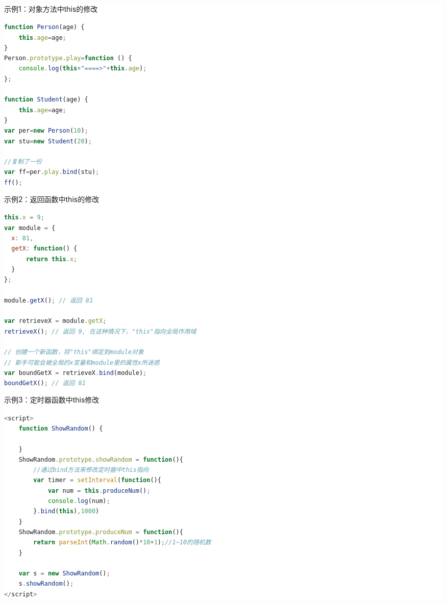 示例1：对象方法中this的修改

```javascript
function Person(age) {
    this.age=age;
}
Person.prototype.play=function () {
    console.log(this+"====>"+this.age);
};

function Student(age) {
    this.age=age;
}
var per=new Person(10);
var stu=new Student(20);

//复制了一份
var ff=per.play.bind(stu);
ff();
```

示例2：返回函数中this的修改

```javascript
this.x = 9; 
var module = {
  x: 81,
  getX: function() { 
      return this.x; 
  }
};

module.getX(); // 返回 81

var retrieveX = module.getX;
retrieveX(); // 返回 9, 在这种情况下，"this"指向全局作用域

// 创建一个新函数，将"this"绑定到module对象
// 新手可能会被全局的x变量和module里的属性x所迷惑
var boundGetX = retrieveX.bind(module);
boundGetX(); // 返回 81
```

示例3：定时器函数中this修改

```javascript
<script>
    function ShowRandom() {

    }
    ShowRandom.prototype.showRandom = function(){
        //通过bind方法来修改定时器中this指向
        var timer = setInterval(function(){
            var num = this.produceNum();
            console.log(num);
        }.bind(this),1000)
    }
    ShowRandom.prototype.produceNum = function(){
        return parseInt(Math.random()*10+1);//1~10的随机数
    }

    var s = new ShowRandom();
    s.showRandom();
</script>
```
